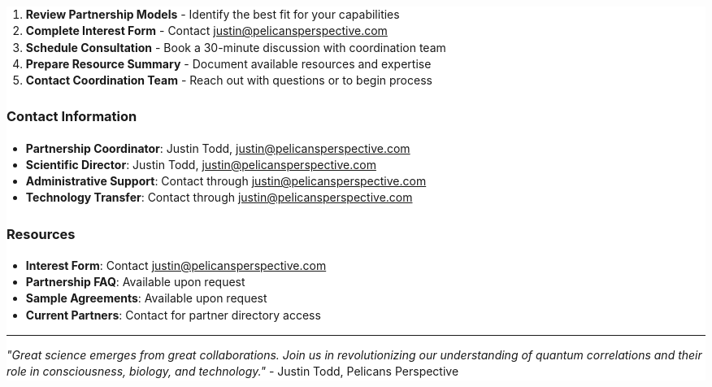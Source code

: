 1. **Review Partnership Models** - Identify the best fit for your capabilities
2. **Complete Interest Form** - Contact justin@pelicansperspective.com
3. **Schedule Consultation** - Book a 30-minute discussion with coordination team
4. **Prepare Resource Summary** - Document available resources and expertise
5. **Contact Coordination Team** - Reach out with questions or to begin process

### **Contact Information**

- **Partnership Coordinator**: Justin Todd, <justin@pelicansperspective.com>
- **Scientific Director**: Justin Todd, <justin@pelicansperspective.com>
- **Administrative Support**: Contact through <justin@pelicansperspective.com>
- **Technology Transfer**: Contact through <justin@pelicansperspective.com>

### **Resources**

- **Interest Form**: Contact <justin@pelicansperspective.com>
- **Partnership FAQ**: Available upon request
- **Sample Agreements**: Available upon request
- **Current Partners**: Contact for partner directory access

---

*"Great science emerges from great collaborations. Join us in revolutionizing our understanding of quantum correlations and their role in consciousness, biology, and technology."* - Justin Todd, Pelicans Perspective
